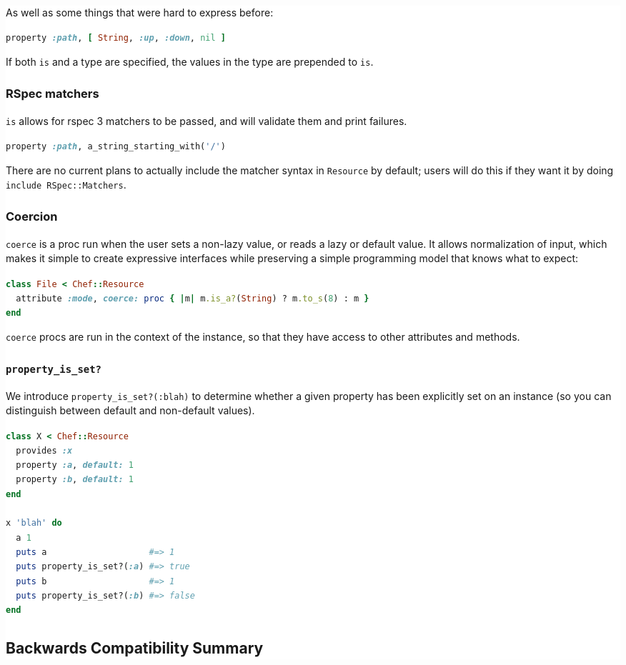 As well as some things that were hard to express before:

```ruby
property :path, [ String, :up, :down, nil ]
```

If both `is` and a type are specified, the values in the type are prepended to `is`.

### RSpec matchers

`is` allows for rspec 3 matchers to be passed, and will validate them and print failures.

```ruby
property :path, a_string_starting_with('/')
```

There are no current plans to actually include the matcher syntax in `Resource` by default; users will do this if they want it by doing `include RSpec::Matchers`.

### Coercion

`coerce` is a proc run when the user sets a non-lazy value, or reads a lazy or default value. It allows normalization of input, which makes it simple to create expressive interfaces while preserving a simple programming model that knows what to expect:

```ruby
class File < Chef::Resource
  attribute :mode, coerce: proc { |m| m.is_a?(String) ? m.to_s(8) : m }
end
```

`coerce` procs are run in the context of the instance, so that they have access to other attributes and methods.

### `property_is_set?`

We introduce `property_is_set?(:blah)` to determine whether a given property has been explicitly set on an instance (so you can distinguish between default and non-default values).

```ruby
class X < Chef::Resource
  provides :x
  property :a, default: 1
  property :b, default: 1
end

x 'blah' do
  a 1
  puts a                    #=> 1
  puts property_is_set?(:a) #=> true
  puts b                    #=> 1
  puts property_is_set?(:b) #=> false
end
```

## Backwards Compatibility Summary
